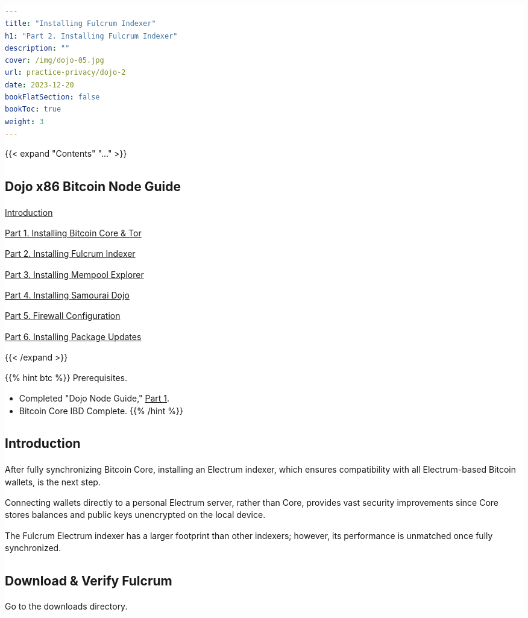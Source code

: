 ```yaml
---
title: "Installing Fulcrum Indexer"
h1: "Part 2. Installing Fulcrum Indexer"
description: ""
cover: /img/dojo-05.jpg
url: practice-privacy/dojo-2
date: 2023-12-20
bookFlatSection: false
bookToc: true
weight: 3
---
```


{{< expand "Contents" "..." >}}

## Dojo x86 Bitcoin Node Guide

[Introduction](/en/practice-privacy/dojo-0)

[Part 1. Installing Bitcoin Core & Tor](/en/practice-privacy/dojo-1)

[Part 2. Installing Fulcrum Indexer](/en/practice-privacy/dojo-2)

[Part 3. Installing Mempool Explorer](/en/practice-privacy/dojo-3)

[Part 4. Installing Samourai Dojo](/en/practice-privacy/dojo-4)

[Part 5. Firewall Configuration](/en/practice-privacy/dojo-5)

[Part 6. Installing Package Updates](/en/practice-privacy/dojo-6)

{{< /expand >}}

{{% hint btc %}}
Prerequisites.

- Completed "Dojo Node Guide," [Part 1](/privacy/dojo-1).
- Bitcoin Core IBD Complete.
{{% /hint %}}

## Introduction

After fully synchronizing Bitcoin Core, installing an Electrum indexer, which ensures compatibility with all Electrum-based Bitcoin wallets, is the next step.

Connecting wallets directly to a personal Electrum server, rather than Core, provides vast security improvements since Core stores balances and public keys unencrypted on the local device.

The Fulcrum Electrum indexer has a larger footprint than other indexers; however, its performance is unmatched once fully synchronized.

## Download & Verify Fulcrum

Go to the downloads directory.
